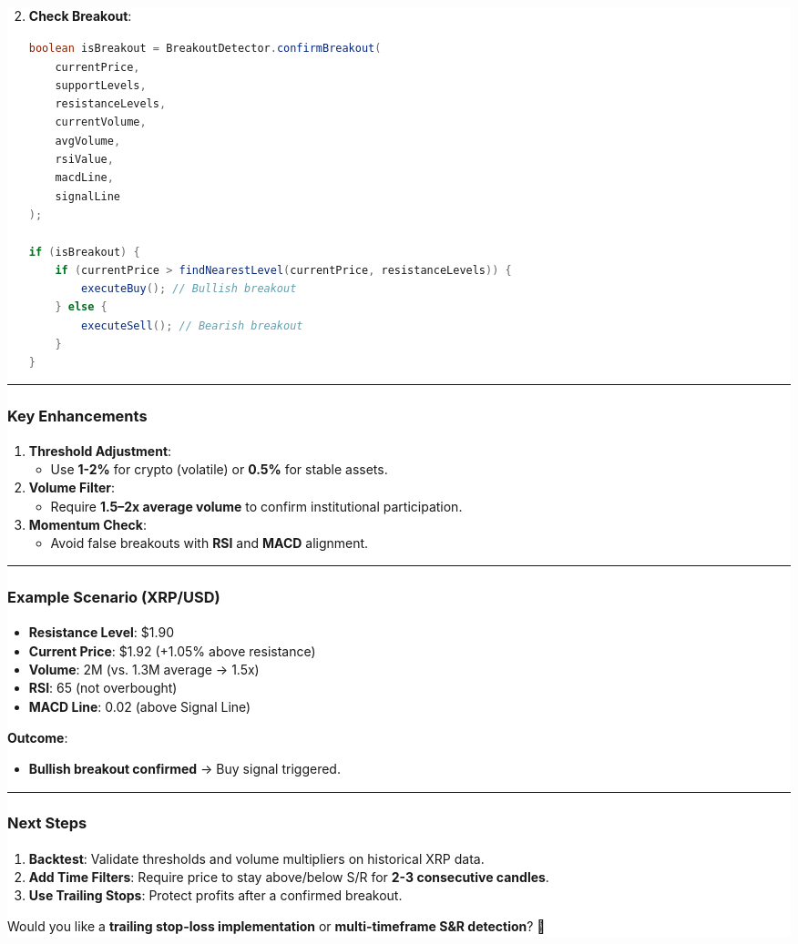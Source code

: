 2. **Check Breakout**:
   ```java
   boolean isBreakout = BreakoutDetector.confirmBreakout(
       currentPrice, 
       supportLevels, 
       resistanceLevels, 
       currentVolume, 
       avgVolume, 
       rsiValue, 
       macdLine, 
       signalLine
   );

   if (isBreakout) {
       if (currentPrice > findNearestLevel(currentPrice, resistanceLevels)) {
           executeBuy(); // Bullish breakout
       } else {
           executeSell(); // Bearish breakout
       }
   }
   ```

---

### **Key Enhancements**
1. **Threshold Adjustment**:  
   - Use **1-2%** for crypto (volatile) or **0.5%** for stable assets.  
2. **Volume Filter**:  
   - Require **1.5–2x average volume** to confirm institutional participation.  
3. **Momentum Check**:  
   - Avoid false breakouts with **RSI** and **MACD** alignment.  

---

### **Example Scenario (XRP/USD)**  
- **Resistance Level**: \$1.90  
- **Current Price**: \$1.92 (+1.05% above resistance)  
- **Volume**: 2M (vs. 1.3M average → 1.5x)  
- **RSI**: 65 (not overbought)  
- **MACD Line**: 0.02 (above Signal Line)  

**Outcome**:  
- **Bullish breakout confirmed** → Buy signal triggered.  

---

### **Next Steps**  
1. **Backtest**: Validate thresholds and volume multipliers on historical XRP data.  
2. **Add Time Filters**: Require price to stay above/below S/R for **2-3 consecutive candles**.  
3. **Use Trailing Stops**: Protect profits after a confirmed breakout.  

Would you like a **trailing stop-loss implementation** or **multi-timeframe S&R detection**? 🚀
